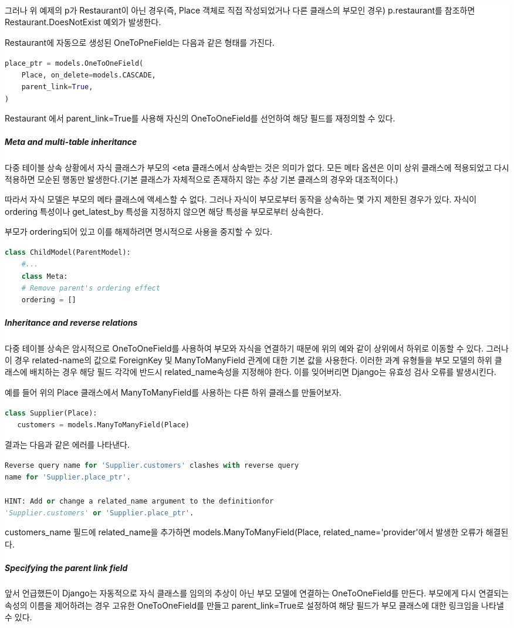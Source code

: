 그러나 위 예제의 p가 Restaurant이 아닌 경우(즉, Place 객체로 직접 작성되었거나 다른 클래스의 부모인 경우) p.restaurant를 참조하면 Restaurant.DoesNotExist 예외가 발생한다.

Restaurant에 자동으로 생성된 OneToPneField는 다음과 같은 형태를 가진다.

```python
place_ptr = models.OneToOneField(
	Place, on_delete=models.CASCADE,
	parent_link=True,
)
```

Restaurant 에서 parent_link=True를 사용해 자신의 OneToOneField를 선언하여 해당 필드를 재정의할 수 있다.

##### Meta and multi-table inheritance

다중 테이블 상속 상황에서 자식 클래스가 부모의 <eta 클래스에서 상속받는 것은 의미가 없다. 모든 메타 옵션은 이미 상위 클래스에 적용되었고 다시 적용하면 모순된 행동만 발생한다.(기본 클래스가 자체적으로 존재하지 않는 추상 기본 클래스의 경우와 대조적이다.)

따라서 자식 모델은 부모의 메타 클래스에 액세스할 수 없다. 그러나 자식이 부모로부터 동작을 상속하는 몇 가지 제한된 경우가 있다. 자식이 ordering 특성이나 get_latest_by 특성을 지정하지 않으면 해당 특성을 부모로부터 상속한다.

부모가 ordering되어 있고 이를 해제하려면 명시적으로 사용을 중지할 수 있다.

```python
class ChildModel(ParentModel):
	#...
	class Meta:
	# Remove parent's ordering effect
	ordering = []
```

##### Inheritance and reverse relations

다중 테이블 상속은 암시적으로 OneToOneField를 사용하여 부모와 자식을 연결하기 때문에 위의 예와 같이 상위에서 하위로 이동할 수 있다. 그러나 이 경우 related-name의 값으로 ForeignKey 및 ManyToManyField 관계에 대한 기본 값을 사용한다. 이러한 과계 유형들을 부모 모델의 하위 클래스에 배치하는 경우 해당 필드 각각에 반드시 related_name속성을 지정해야 한다. 이를 잊어버리면 Django는 유효성 검사 오류를 발생시킨다.

예를 들어 위의 Place 클래스에서 ManyToManyField를 사용하는 다른 하위 클래스를 만들어보자.

 ```python
class Supplier(Place):
	customers = models.ManyToManyField(Place)
 ```

결과는 다음과 같은 에러를 나타낸다.

```python
Reverse query name for 'Supplier.customers' clashes with reverse query
name for 'Supplier.place_ptr'.

HINT: Add or change a related_name argument to the definitionfor
'Supplier.customers' or 'Supplier.place_ptr'.
```

customers_name 필드에 related_name을 추가하면 models.ManyToManyField(Place, related_name='provider'에서 발생한 오류가 해결된다.

##### Specifying the parent link field

앞서 언급했든이 Django는 자동적으로 자식 클래스를 임의의 추상이 아닌 부모 모델에 연결하는 OneToOneField를 만든다. 부모에게 다시 연결되는 속성의 이름을 제어하려는 경우 고유한 OneToOneField를 만들고 parent_link=True로 설정하여 해당 필드가 부모 클래스에 대한 링크임을 나타낼 수 있다.

